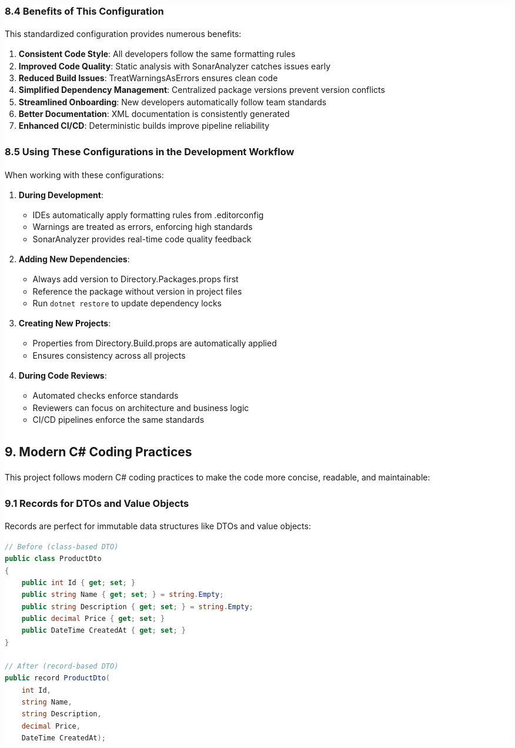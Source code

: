 ### 8.4 Benefits of This Configuration

This standardized configuration provides numerous benefits:

1. **Consistent Code Style**: All developers follow the same formatting rules
2. **Improved Code Quality**: Static analysis with SonarAnalyzer catches issues early
3. **Reduced Build Issues**: TreatWarningsAsErrors ensures clean code
4. **Simplified Dependency Management**: Centralized package versions prevent version conflicts
5. **Streamlined Onboarding**: New developers automatically follow team standards
6. **Better Documentation**: XML documentation is consistently generated
7. **Enhanced CI/CD**: Deterministic builds improve pipeline reliability

### 8.5 Using These Configurations in the Development Workflow

When working with these configurations:

1. **During Development**:
   - IDEs automatically apply formatting rules from .editorconfig
   - Warnings are treated as errors, enforcing high standards
   - SonarAnalyzer provides real-time code quality feedback

2. **Adding New Dependencies**:
   - Always add version to Directory.Packages.props first
   - Reference the package without version in project files
   - Run `dotnet restore` to update dependency locks

3. **Creating New Projects**:
   - Properties from Directory.Build.props are automatically applied
   - Ensures consistency across all projects

4. **During Code Reviews**:
   - Automated checks enforce standards
   - Reviewers can focus on architecture and business logic
   - CI/CD pipelines enforce the same standards

## 9. Modern C# Coding Practices

This project follows modern C# coding practices to make the code more concise, readable, and maintainable:

### 9.1 Records for DTOs and Value Objects

Records are perfect for immutable data structures like DTOs and value objects:

```csharp
// Before (class-based DTO)
public class ProductDto
{
    public int Id { get; set; }
    public string Name { get; set; } = string.Empty;
    public string Description { get; set; } = string.Empty;
    public decimal Price { get; set; }
    public DateTime CreatedAt { get; set; }
}

// After (record-based DTO)
public record ProductDto(
    int Id,
    string Name, 
    string Description,
    decimal Price,
    DateTime CreatedAt);
```
